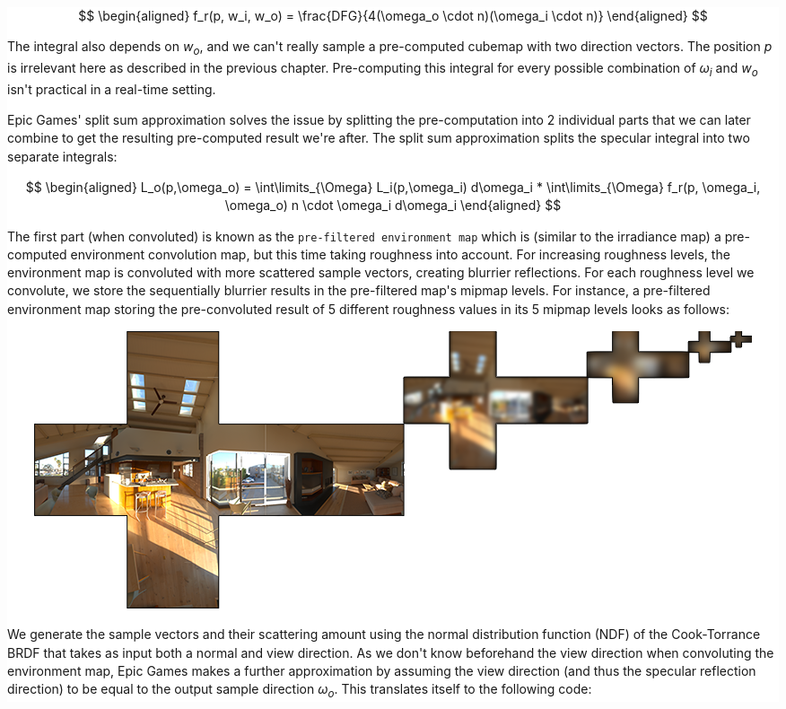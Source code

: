 $$
\begin{aligned}
f_r(p, w_i, w_o) = \frac{DFG}{4(\omega_o \cdot n)(\omega_i \cdot n)}
\end{aligned}
$$

The integral also depends on $w_o$, and we can't really sample a pre-computed cubemap with two direction vectors. The position $p$ is irrelevant here as described in the previous chapter. Pre-computing this integral for every possible combination of $\omega_i$ and $w_o$ isn't practical in a real-time setting.

Epic Games' split sum approximation solves the issue by splitting the pre-computation into 2 individual parts that we can later combine to get the resulting pre-computed result we're after. The split sum approximation splits the specular integral into two separate integrals:

$$
\begin{aligned}
L_o(p,\omega_o) = 
		\int\limits_{\Omega} L_i(p,\omega_i) d\omega_i
		*
		\int\limits_{\Omega} f_r(p, \omega_i, \omega_o) n \cdot \omega_i d\omega_i
\end{aligned}
$$

The first part (when convoluted) is known as the `pre-filtered environment map` which is (similar to the irradiance map) a pre-computed environment convolution map, but this time taking roughness into account. For increasing roughness levels, the environment map is convoluted with more scattered sample vectors, creating blurrier reflections. For each roughness level we convolute, we store the sequentially blurrier results in the pre-filtered map's mipmap levels. For instance, a pre-filtered environment map storing the pre-convoluted result of 5 different roughness values in its 5 mipmap levels looks as follows:

<div align=center>
<img src="../_images/opengl/ibl_prefilter_map.png" width="800">
</div>

We generate the sample vectors and their scattering amount using the normal distribution function (NDF) of the Cook-Torrance BRDF that takes as input both a normal and view direction. As we don't know beforehand the view direction when convoluting the environment map, Epic Games makes a further approximation by assuming the view direction (and thus the specular reflection direction) to be equal to the output sample direction $\omega_o$. This translates itself to the following code:
